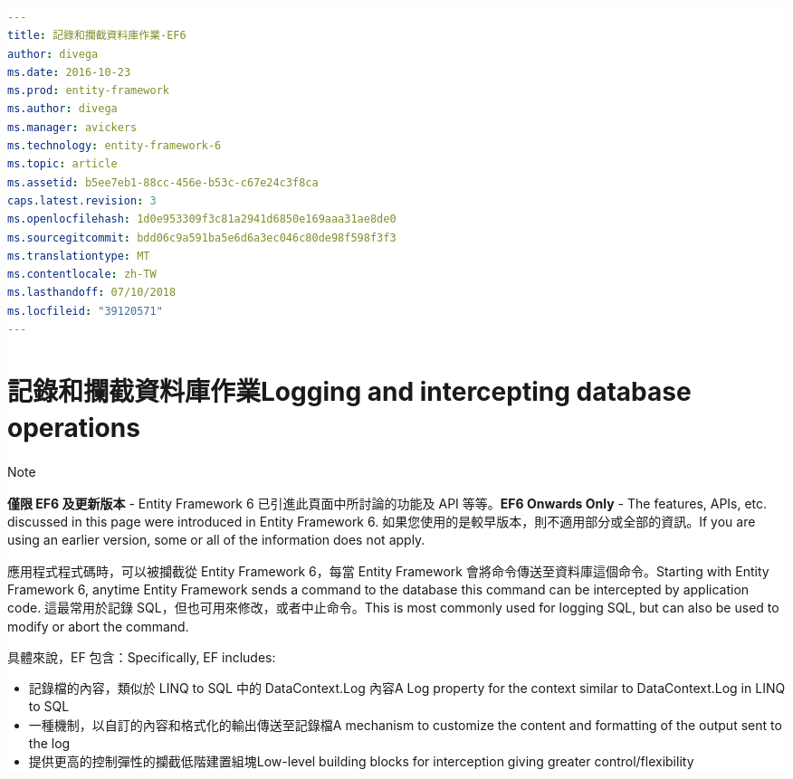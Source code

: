 ```yaml
---
title: 記錄和攔截資料庫作業-EF6
author: divega
ms.date: 2016-10-23
ms.prod: entity-framework
ms.author: divega
ms.manager: avickers
ms.technology: entity-framework-6
ms.topic: article
ms.assetid: b5ee7eb1-88cc-456e-b53c-c67e24c3f8ca
caps.latest.revision: 3
ms.openlocfilehash: 1d0e953309f3c81a2941d6850e169aaa31ae8de0
ms.sourcegitcommit: bdd06c9a591ba5e6d6a3ec046c80de98f598f3f3
ms.translationtype: MT
ms.contentlocale: zh-TW
ms.lasthandoff: 07/10/2018
ms.locfileid: "39120571"
---
```

# <a name="logging-and-intercepting-database-operations"></a><span data-ttu-id="d0b27-102">記錄和攔截資料庫作業</span><span class="sxs-lookup"><span data-stu-id="d0b27-102">Logging and intercepting database operations</span></span>
> [!NOTE]
> <span data-ttu-id="d0b27-103">**僅限 EF6 及更新版本** - Entity Framework 6 已引進此頁面中所討論的功能及 API 等等。</span><span class="sxs-lookup"><span data-stu-id="d0b27-103">**EF6 Onwards Only** - The features, APIs, etc. discussed in this page were introduced in Entity Framework 6.</span></span> <span data-ttu-id="d0b27-104">如果您使用的是較早版本，則不適用部分或全部的資訊。</span><span class="sxs-lookup"><span data-stu-id="d0b27-104">If you are using an earlier version, some or all of the information does not apply.</span></span>  

<span data-ttu-id="d0b27-105">應用程式程式碼時，可以被攔截從 Entity Framework 6，每當 Entity Framework 會將命令傳送至資料庫這個命令。</span><span class="sxs-lookup"><span data-stu-id="d0b27-105">Starting with Entity Framework 6, anytime Entity Framework sends a command to the database this command can be intercepted by application code.</span></span> <span data-ttu-id="d0b27-106">這最常用於記錄 SQL，但也可用來修改，或者中止命令。</span><span class="sxs-lookup"><span data-stu-id="d0b27-106">This is most commonly used for logging SQL, but can also be used to modify or abort the command.</span></span>  

<span data-ttu-id="d0b27-107">具體來說，EF 包含：</span><span class="sxs-lookup"><span data-stu-id="d0b27-107">Specifically, EF includes:</span></span>  

- <span data-ttu-id="d0b27-108">記錄檔的內容，類似於 LINQ to SQL 中的 DataContext.Log 內容</span><span class="sxs-lookup"><span data-stu-id="d0b27-108">A Log property for the context similar to DataContext.Log in LINQ to SQL</span></span>  
- <span data-ttu-id="d0b27-109">一種機制，以自訂的內容和格式化的輸出傳送至記錄檔</span><span class="sxs-lookup"><span data-stu-id="d0b27-109">A mechanism to customize the content and formatting of the output sent to the log</span></span>  
- <span data-ttu-id="d0b27-110">提供更高的控制彈性的攔截低階建置組塊</span><span class="sxs-lookup"><span data-stu-id="d0b27-110">Low-level building blocks for interception giving greater control/flexibility</span></span>  

